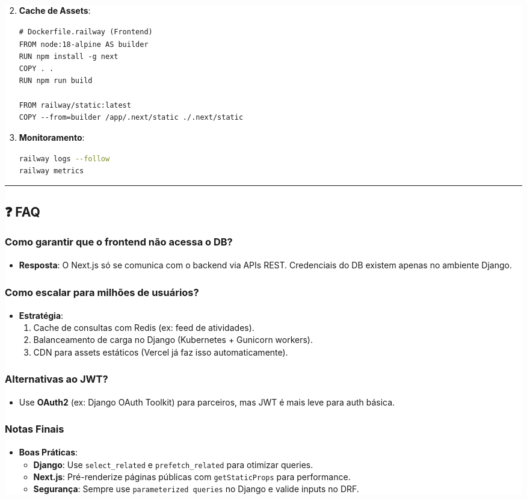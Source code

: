 2. **Cache de Assets**:
   ```nginx
   # Dockerfile.railway (Frontend)
   FROM node:18-alpine AS builder
   RUN npm install -g next
   COPY . .
   RUN npm run build
   
   FROM railway/static:latest
   COPY --from=builder /app/.next/static ./.next/static
   ```

3. **Monitoramento**:
   ```bash
   railway logs --follow
   railway metrics
   ```

---

## ❓ FAQ

### **Como garantir que o frontend não acessa o DB?**
- **Resposta**: O Next.js só se comunica com o backend via APIs REST. Credenciais do DB existem apenas no ambiente Django.

### **Como escalar para milhões de usuários?**
- **Estratégia**:
  1. Cache de consultas com Redis (ex: feed de atividades).
  2. Balanceamento de carga no Django (Kubernetes + Gunicorn workers).
  3. CDN para assets estáticos (Vercel já faz isso automaticamente).

### **Alternativas ao JWT?**
- Use **OAuth2** (ex: Django OAuth Toolkit) para parceiros, mas JWT é mais leve para auth básica.

### Notas Finais
- **Boas Práticas**:  
  - **Django**: Use `select_related` e `prefetch_related` para otimizar queries.  
  - **Next.js**: Pré-renderize páginas públicas com `getStaticProps` para performance.  
  - **Segurança**: Sempre use `parameterized queries` no Django e valide inputs no DRF.  